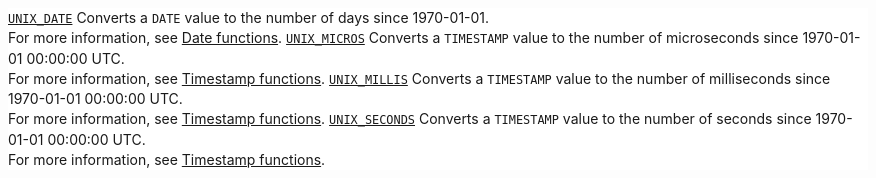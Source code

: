   </td>
</tr>

<tr>
  <td><a href="https://github.com/google/zetasql/blob/master/docs/date_functions.md#unix_date"><code>UNIX_DATE</code></a>
</td>
  <td>
    Converts a <code>DATE</code> value to the number of days since 1970-01-01.
    <br>For more information, see <a href="https://github.com/google/zetasql/blob/master/docs/date_functions.md">Date functions</a>.

  </td>
</tr>

<tr>
  <td><a href="https://github.com/google/zetasql/blob/master/docs/timestamp_functions.md#unix_micros"><code>UNIX_MICROS</code></a>
</td>
  <td>
    Converts a <code>TIMESTAMP</code> value to the number of microseconds since
    1970-01-01 00:00:00 UTC.
    <br>For more information, see <a href="https://github.com/google/zetasql/blob/master/docs/timestamp_functions.md">Timestamp functions</a>.

  </td>
</tr>

<tr>
  <td><a href="https://github.com/google/zetasql/blob/master/docs/timestamp_functions.md#unix_millis"><code>UNIX_MILLIS</code></a>
</td>
  <td>
    Converts a <code>TIMESTAMP</code> value to the number of milliseconds
    since 1970-01-01 00:00:00 UTC.
    <br>For more information, see <a href="https://github.com/google/zetasql/blob/master/docs/timestamp_functions.md">Timestamp functions</a>.

  </td>
</tr>

<tr>
  <td><a href="https://github.com/google/zetasql/blob/master/docs/timestamp_functions.md#unix_seconds"><code>UNIX_SECONDS</code></a>
</td>
  <td>
    Converts a <code>TIMESTAMP</code> value to the number of seconds since
    1970-01-01 00:00:00 UTC.
    <br>For more information, see <a href="https://github.com/google/zetasql/blob/master/docs/timestamp_functions.md">Timestamp functions</a>.

  </td>
</tr>

  </tbody>
</table>
